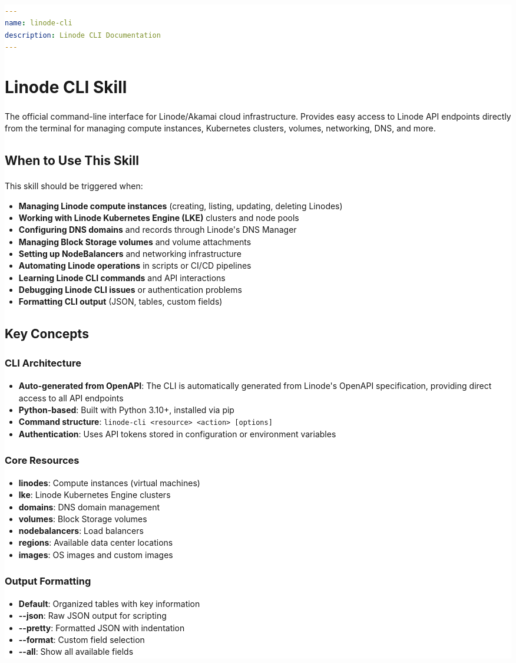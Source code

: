 ```yaml
---
name: linode-cli
description: Linode CLI Documentation
---
```


# Linode CLI Skill

The official command-line interface for Linode/Akamai cloud infrastructure. Provides easy access to Linode API endpoints directly from the terminal for managing compute instances, Kubernetes clusters, volumes, networking, DNS, and more.

## When to Use This Skill

This skill should be triggered when:
- **Managing Linode compute instances** (creating, listing, updating, deleting Linodes)
- **Working with Linode Kubernetes Engine (LKE)** clusters and node pools
- **Configuring DNS domains** and records through Linode's DNS Manager
- **Managing Block Storage volumes** and volume attachments
- **Setting up NodeBalancers** and networking infrastructure
- **Automating Linode operations** in scripts or CI/CD pipelines
- **Learning Linode CLI commands** and API interactions
- **Debugging Linode CLI issues** or authentication problems
- **Formatting CLI output** (JSON, tables, custom fields)

## Key Concepts

### CLI Architecture
- **Auto-generated from OpenAPI**: The CLI is automatically generated from Linode's OpenAPI specification, providing direct access to all API endpoints
- **Python-based**: Built with Python 3.10+, installed via pip
- **Command structure**: `linode-cli <resource> <action> [options]`
- **Authentication**: Uses API tokens stored in configuration or environment variables

### Core Resources
- **linodes**: Compute instances (virtual machines)
- **lke**: Linode Kubernetes Engine clusters
- **domains**: DNS domain management
- **volumes**: Block Storage volumes
- **nodebalancers**: Load balancers
- **regions**: Available data center locations
- **images**: OS images and custom images

### Output Formatting
- **Default**: Organized tables with key information
- **--json**: Raw JSON output for scripting
- **--pretty**: Formatted JSON with indentation
- **--format**: Custom field selection
- **--all**: Show all available fields
